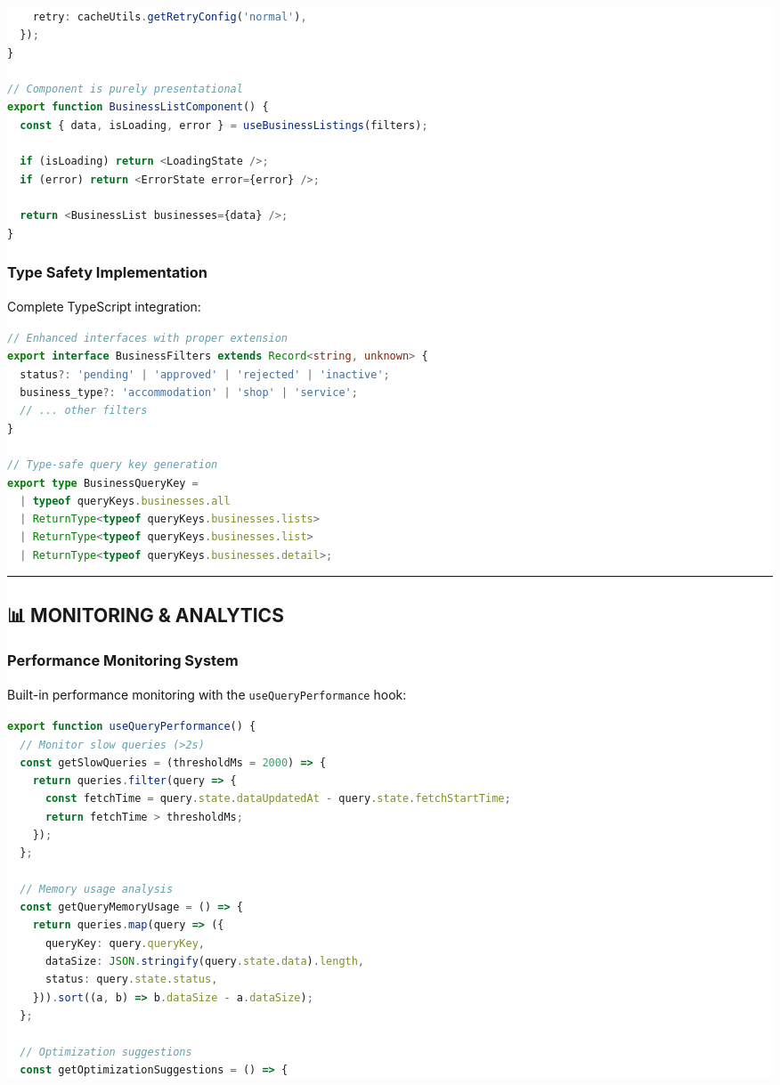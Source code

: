 ```typescript
    retry: cacheUtils.getRetryConfig('normal'),
  });
}

// Component is purely presentational
export function BusinessListComponent() {
  const { data, isLoading, error } = useBusinessListings(filters);

  if (isLoading) return <LoadingState />;
  if (error) return <ErrorState error={error} />;

  return <BusinessList businesses={data} />;
}
```

### **Type Safety Implementation**

Complete TypeScript integration:

```typescript
// Enhanced interfaces with proper extension
export interface BusinessFilters extends Record<string, unknown> {
  status?: 'pending' | 'approved' | 'rejected' | 'inactive';
  business_type?: 'accommodation' | 'shop' | 'service';
  // ... other filters
}

// Type-safe query key generation
export type BusinessQueryKey =
  | typeof queryKeys.businesses.all
  | ReturnType<typeof queryKeys.businesses.lists>
  | ReturnType<typeof queryKeys.businesses.list>
  | ReturnType<typeof queryKeys.businesses.detail>;
```

---

## 📊 **MONITORING & ANALYTICS**

### **Performance Monitoring System**

Built-in performance monitoring with the `useQueryPerformance` hook:

```typescript
export function useQueryPerformance() {
  // Monitor slow queries (>2s)
  const getSlowQueries = (thresholdMs = 2000) => {
    return queries.filter(query => {
      const fetchTime = query.state.dataUpdatedAt - query.state.fetchStartTime;
      return fetchTime > thresholdMs;
    });
  };

  // Memory usage analysis
  const getQueryMemoryUsage = () => {
    return queries.map(query => ({
      queryKey: query.queryKey,
      dataSize: JSON.stringify(query.state.data).length,
      status: query.state.status,
    })).sort((a, b) => b.dataSize - a.dataSize);
  };

  // Optimization suggestions
  const getOptimizationSuggestions = () => {
```